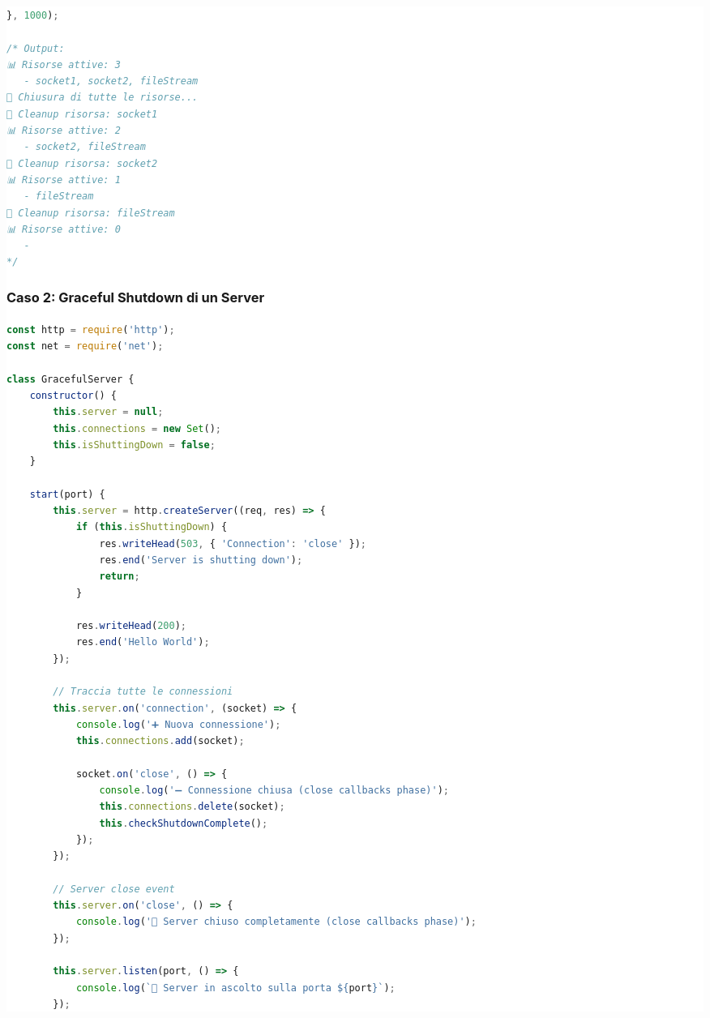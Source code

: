 ```javascript
}, 1000);

/* Output:
📊 Risorse attive: 3
   - socket1, socket2, fileStream
🛑 Chiusura di tutte le risorse...
🧹 Cleanup risorsa: socket1
📊 Risorse attive: 2
   - socket2, fileStream
🧹 Cleanup risorsa: socket2
📊 Risorse attive: 1
   - fileStream
🧹 Cleanup risorsa: fileStream
📊 Risorse attive: 0
   -
*/
```

### Caso 2: Graceful Shutdown di un Server

```javascript
const http = require('http');
const net = require('net');

class GracefulServer {
    constructor() {
        this.server = null;
        this.connections = new Set();
        this.isShuttingDown = false;
    }
    
    start(port) {
        this.server = http.createServer((req, res) => {
            if (this.isShuttingDown) {
                res.writeHead(503, { 'Connection': 'close' });
                res.end('Server is shutting down');
                return;
            }
            
            res.writeHead(200);
            res.end('Hello World');
        });
        
        // Traccia tutte le connessioni
        this.server.on('connection', (socket) => {
            console.log('➕ Nuova connessione');
            this.connections.add(socket);
            
            socket.on('close', () => {
                console.log('➖ Connessione chiusa (close callbacks phase)');
                this.connections.delete(socket);
                this.checkShutdownComplete();
            });
        });
        
        // Server close event
        this.server.on('close', () => {
            console.log('🛑 Server chiuso completamente (close callbacks phase)');
        });
        
        this.server.listen(port, () => {
            console.log(`🚀 Server in ascolto sulla porta ${port}`);
        });
```